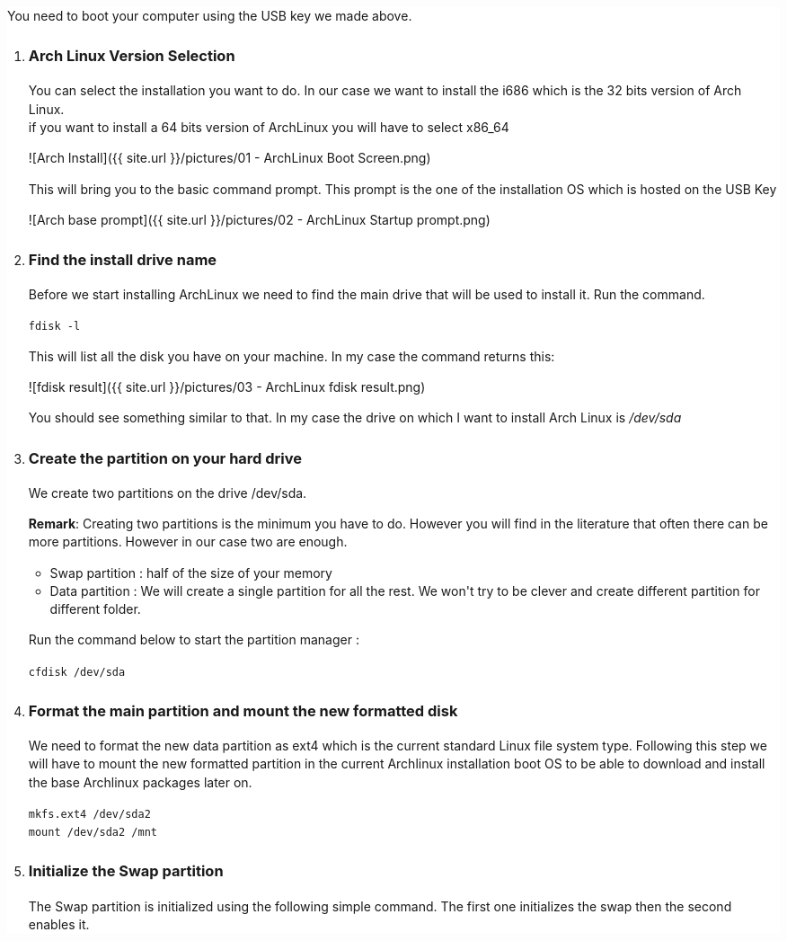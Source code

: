 
You need to boot your computer using the USB key we made above.

1. ### Arch Linux Version Selection
   You can select the installation you want to do. In our case we want to install the i686 which is the 32 bits version of Arch Linux.  
   if you want to install a 64 bits version of ArchLinux you will have to select x86_64

   ![Arch Install]({{ site.url }}/pictures/01 - ArchLinux Boot Screen.png)  

   This will bring you to the basic command prompt. This prompt is the one of the installation OS which is hosted on the USB Key

   ![Arch base prompt]({{ site.url }}/pictures/02 - ArchLinux Startup prompt.png)  

2. ### Find the install drive name 
    Before we start installing ArchLinux we need to find the main drive that will be used to install it. Run the command.  
   
    ```shell
    fdisk -l
    ``` 
 
   This will list all the disk you have on your machine. In my case the command returns this: 

   ![fdisk result]({{ site.url }}/pictures/03 - ArchLinux fdisk result.png)

     You should see something similar to that. In my case the drive on which I want to install Arch Linux is */dev/sda*

3. ### Create the partition on your hard drive
    We create two partitions on the drive /dev/sda.

    **Remark**: Creating two partitions is the minimum you have to do. However you will find in the literature that often there can be more partitions. However in our case two are enough.

    * Swap partition : half of the size of your memory
    * Data partition : We will create a single partition for all the rest. We won't try to be clever and create different partition for different folder.  

    Run the command below to start the partition manager :  
   
    ```shell
    cfdisk /dev/sda
    ```
  
4. ### Format the main partition and mount the new formatted disk
    We need to format the new data partition as ext4 which is the current standard Linux file system type. Following this step we will have to mount the new formatted partition in the current Archlinux installation boot OS to be able to download and install the base Archlinux packages later on.  
    
    ```shell
    mkfs.ext4 /dev/sda2
    mount /dev/sda2 /mnt
    ```
  
5. ### Initialize  the Swap partition
    The Swap partition is initialized using the following simple command. The first one initializes the swap then the second enables it.  
    